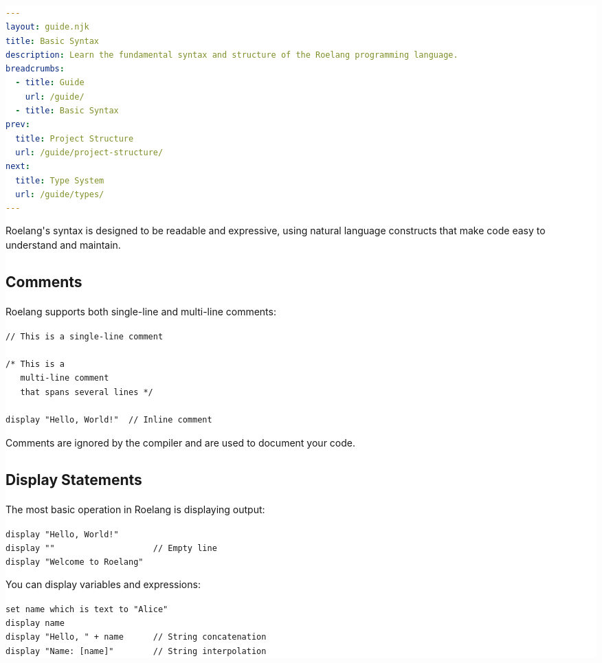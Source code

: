 ```yaml
---
layout: guide.njk
title: Basic Syntax
description: Learn the fundamental syntax and structure of the Roelang programming language.
breadcrumbs:
  - title: Guide
    url: /guide/
  - title: Basic Syntax
prev:
  title: Project Structure
  url: /guide/project-structure/
next:
  title: Type System
  url: /guide/types/
---
```


Roelang's syntax is designed to be readable and expressive, using natural language constructs that make code easy to understand and maintain.

## Comments

Roelang supports both single-line and multi-line comments:

```roe
// This is a single-line comment

/* This is a
   multi-line comment
   that spans several lines */

display "Hello, World!"  // Inline comment
```

Comments are ignored by the compiler and are used to document your code.

## Display Statements

The most basic operation in Roelang is displaying output:

```roe
display "Hello, World!"
display ""                    // Empty line
display "Welcome to Roelang"
```

You can display variables and expressions:

```roe
set name which is text to "Alice"
display name
display "Hello, " + name      // String concatenation
display "Name: [name]"        // String interpolation
```
